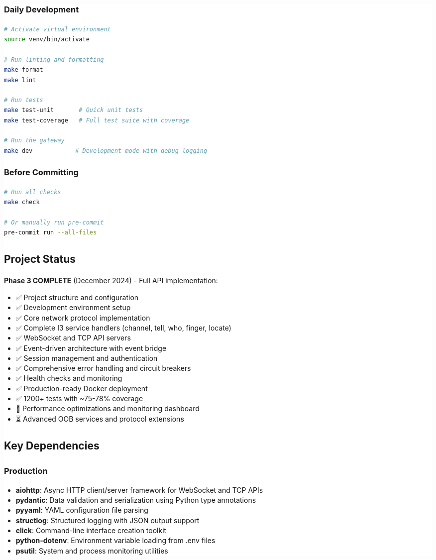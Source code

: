 ### Daily Development
```bash
# Activate virtual environment
source venv/bin/activate

# Run linting and formatting
make format
make lint

# Run tests
make test-unit       # Quick unit tests
make test-coverage   # Full test suite with coverage

# Run the gateway
make dev            # Development mode with debug logging
```

### Before Committing
```bash
# Run all checks
make check

# Or manually run pre-commit
pre-commit run --all-files
```

## Project Status

**Phase 3 COMPLETE** (December 2024) - Full API implementation:
- ✅ Project structure and configuration
- ✅ Development environment setup
- ✅ Core network protocol implementation
- ✅ Complete I3 service handlers (channel, tell, who, finger, locate)
- ✅ WebSocket and TCP API servers
- ✅ Event-driven architecture with event bridge
- ✅ Session management and authentication
- ✅ Comprehensive error handling and circuit breakers
- ✅ Health checks and monitoring
- ✅ Production-ready Docker deployment
- ✅ 1200+ tests with ~75-78% coverage
- 🚧 Performance optimizations and monitoring dashboard
- ⏳ Advanced OOB services and protocol extensions

## Key Dependencies

### Production
- **aiohttp**: Async HTTP client/server framework for WebSocket and TCP APIs
- **pydantic**: Data validation and serialization using Python type annotations
- **pyyaml**: YAML configuration file parsing
- **structlog**: Structured logging with JSON output support
- **click**: Command-line interface creation toolkit
- **python-dotenv**: Environment variable loading from .env files
- **psutil**: System and process monitoring utilities
